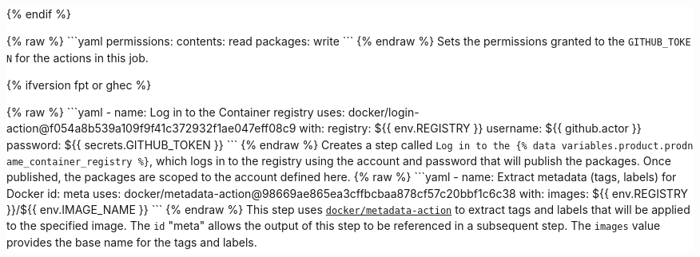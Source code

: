 {% endif %}

<tr>
<td>
{% raw %}
```yaml
permissions:
  contents: read
  packages: write
```
{% endraw %}
</td>
<td>
  Sets the permissions granted to the <code>GITHUB_TOKEN</code> for the actions in this job.
</td>
</tr>

{% ifversion fpt or ghec %}
<tr>
<td>
{% raw %}
```yaml
- name: Log in to the Container registry
  uses: docker/login-action@f054a8b539a109f9f41c372932f1ae047eff08c9
  with:
    registry: ${{ env.REGISTRY }}
    username: ${{ github.actor }}
    password: ${{ secrets.GITHUB_TOKEN }}
```
{% endraw %}
</td>
<td>
  Creates a step called <code>Log in to the {% data variables.product.prodname_container_registry %}</code>, which logs in to the registry using the account and password that will publish the packages. Once published, the packages are scoped to the account defined here.
</td>
</tr>

<tr>
<td>
{% raw %}
```yaml
- name: Extract metadata (tags, labels) for Docker
  id: meta
  uses: docker/metadata-action@98669ae865ea3cffbcbaa878cf57c20bbf1c6c38
  with:
    images: ${{ env.REGISTRY }}/${{ env.IMAGE_NAME }}
```
{% endraw %}
</td>
<td>
  This step uses <code><a href="https://github.com/docker/metadata-action#about">docker/metadata-action</a></code> to extract tags and labels that will be applied to the specified image. The <code>id</code> "meta" allows the output of this step to be referenced in a subsequent step. The <code>images</code> value provides the base name for the tags and labels.
</td>
</tr>

